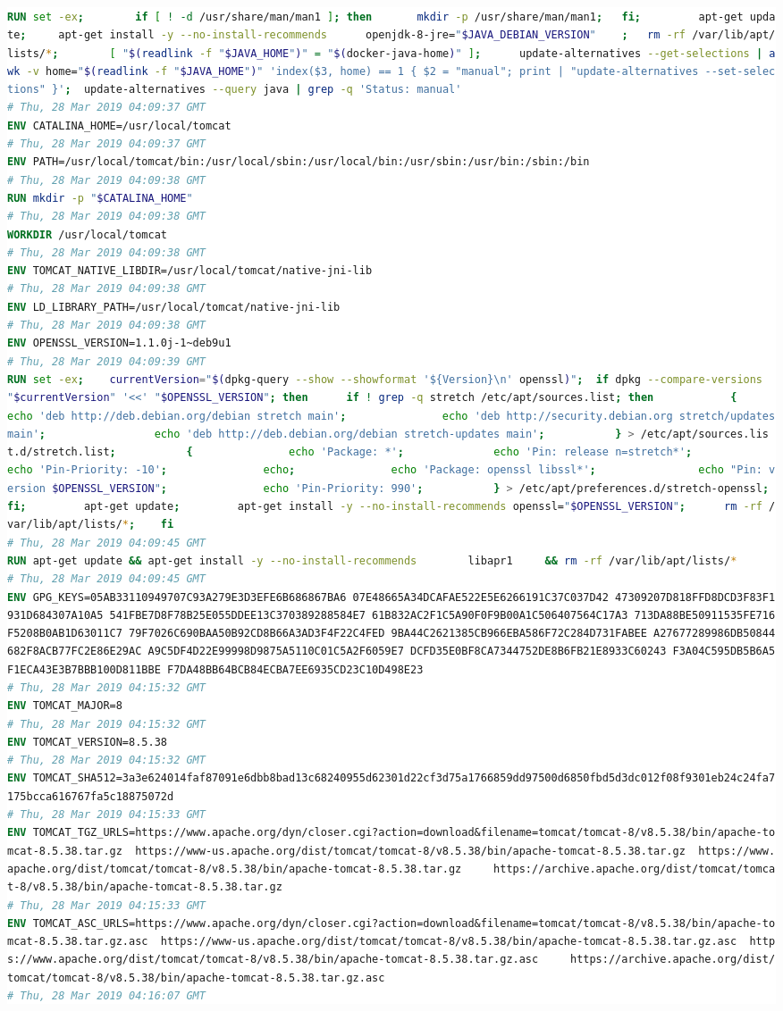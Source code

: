 ```dockerfile
RUN set -ex; 		if [ ! -d /usr/share/man/man1 ]; then 		mkdir -p /usr/share/man/man1; 	fi; 		apt-get update; 	apt-get install -y --no-install-recommends 		openjdk-8-jre="$JAVA_DEBIAN_VERSION" 	; 	rm -rf /var/lib/apt/lists/*; 		[ "$(readlink -f "$JAVA_HOME")" = "$(docker-java-home)" ]; 		update-alternatives --get-selections | awk -v home="$(readlink -f "$JAVA_HOME")" 'index($3, home) == 1 { $2 = "manual"; print | "update-alternatives --set-selections" }'; 	update-alternatives --query java | grep -q 'Status: manual'
# Thu, 28 Mar 2019 04:09:37 GMT
ENV CATALINA_HOME=/usr/local/tomcat
# Thu, 28 Mar 2019 04:09:37 GMT
ENV PATH=/usr/local/tomcat/bin:/usr/local/sbin:/usr/local/bin:/usr/sbin:/usr/bin:/sbin:/bin
# Thu, 28 Mar 2019 04:09:38 GMT
RUN mkdir -p "$CATALINA_HOME"
# Thu, 28 Mar 2019 04:09:38 GMT
WORKDIR /usr/local/tomcat
# Thu, 28 Mar 2019 04:09:38 GMT
ENV TOMCAT_NATIVE_LIBDIR=/usr/local/tomcat/native-jni-lib
# Thu, 28 Mar 2019 04:09:38 GMT
ENV LD_LIBRARY_PATH=/usr/local/tomcat/native-jni-lib
# Thu, 28 Mar 2019 04:09:38 GMT
ENV OPENSSL_VERSION=1.1.0j-1~deb9u1
# Thu, 28 Mar 2019 04:09:39 GMT
RUN set -ex; 	currentVersion="$(dpkg-query --show --showformat '${Version}\n' openssl)"; 	if dpkg --compare-versions "$currentVersion" '<<' "$OPENSSL_VERSION"; then 		if ! grep -q stretch /etc/apt/sources.list; then 			{ 				echo 'deb http://deb.debian.org/debian stretch main'; 				echo 'deb http://security.debian.org stretch/updates main'; 				echo 'deb http://deb.debian.org/debian stretch-updates main'; 			} > /etc/apt/sources.list.d/stretch.list; 			{ 				echo 'Package: *'; 				echo 'Pin: release n=stretch*'; 				echo 'Pin-Priority: -10'; 				echo; 				echo 'Package: openssl libssl*'; 				echo "Pin: version $OPENSSL_VERSION"; 				echo 'Pin-Priority: 990'; 			} > /etc/apt/preferences.d/stretch-openssl; 		fi; 		apt-get update; 		apt-get install -y --no-install-recommends openssl="$OPENSSL_VERSION"; 		rm -rf /var/lib/apt/lists/*; 	fi
# Thu, 28 Mar 2019 04:09:45 GMT
RUN apt-get update && apt-get install -y --no-install-recommends 		libapr1 	&& rm -rf /var/lib/apt/lists/*
# Thu, 28 Mar 2019 04:09:45 GMT
ENV GPG_KEYS=05AB33110949707C93A279E3D3EFE6B686867BA6 07E48665A34DCAFAE522E5E6266191C37C037D42 47309207D818FFD8DCD3F83F1931D684307A10A5 541FBE7D8F78B25E055DDEE13C370389288584E7 61B832AC2F1C5A90F0F9B00A1C506407564C17A3 713DA88BE50911535FE716F5208B0AB1D63011C7 79F7026C690BAA50B92CD8B66A3AD3F4F22C4FED 9BA44C2621385CB966EBA586F72C284D731FABEE A27677289986DB50844682F8ACB77FC2E86E29AC A9C5DF4D22E99998D9875A5110C01C5A2F6059E7 DCFD35E0BF8CA7344752DE8B6FB21E8933C60243 F3A04C595DB5B6A5F1ECA43E3B7BBB100D811BBE F7DA48BB64BCB84ECBA7EE6935CD23C10D498E23
# Thu, 28 Mar 2019 04:15:32 GMT
ENV TOMCAT_MAJOR=8
# Thu, 28 Mar 2019 04:15:32 GMT
ENV TOMCAT_VERSION=8.5.38
# Thu, 28 Mar 2019 04:15:32 GMT
ENV TOMCAT_SHA512=3a3e624014faf87091e6dbb8bad13c68240955d62301d22cf3d75a1766859dd97500d6850fbd5d3dc012f08f9301eb24c24fa7175bcca616767fa5c18875072d
# Thu, 28 Mar 2019 04:15:33 GMT
ENV TOMCAT_TGZ_URLS=https://www.apache.org/dyn/closer.cgi?action=download&filename=tomcat/tomcat-8/v8.5.38/bin/apache-tomcat-8.5.38.tar.gz 	https://www-us.apache.org/dist/tomcat/tomcat-8/v8.5.38/bin/apache-tomcat-8.5.38.tar.gz 	https://www.apache.org/dist/tomcat/tomcat-8/v8.5.38/bin/apache-tomcat-8.5.38.tar.gz 	https://archive.apache.org/dist/tomcat/tomcat-8/v8.5.38/bin/apache-tomcat-8.5.38.tar.gz
# Thu, 28 Mar 2019 04:15:33 GMT
ENV TOMCAT_ASC_URLS=https://www.apache.org/dyn/closer.cgi?action=download&filename=tomcat/tomcat-8/v8.5.38/bin/apache-tomcat-8.5.38.tar.gz.asc 	https://www-us.apache.org/dist/tomcat/tomcat-8/v8.5.38/bin/apache-tomcat-8.5.38.tar.gz.asc 	https://www.apache.org/dist/tomcat/tomcat-8/v8.5.38/bin/apache-tomcat-8.5.38.tar.gz.asc 	https://archive.apache.org/dist/tomcat/tomcat-8/v8.5.38/bin/apache-tomcat-8.5.38.tar.gz.asc
# Thu, 28 Mar 2019 04:16:07 GMT
```